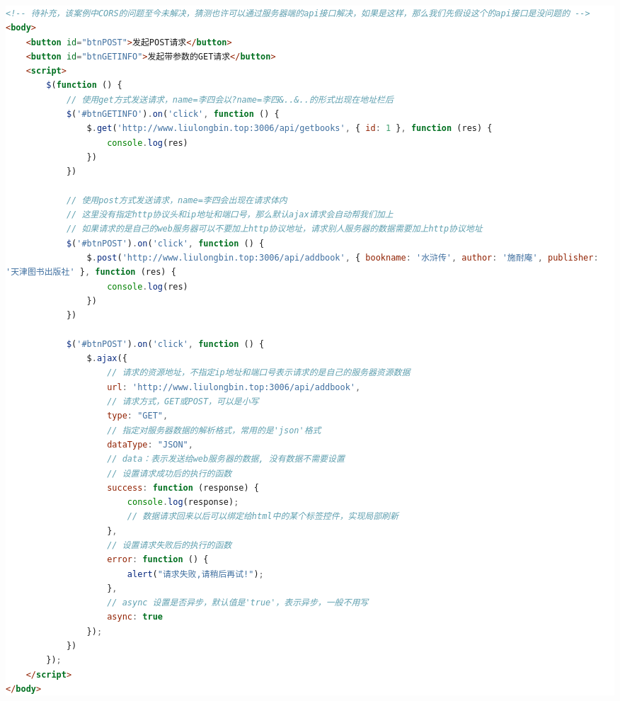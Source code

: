 >

```html
<!-- 待补充，该案例中CORS的问题至今未解决，猜测也许可以通过服务器端的api接口解决，如果是这样，那么我们先假设这个的api接口是没问题的 -->
<body>
    <button id="btnPOST">发起POST请求</button>
    <button id="btnGETINFO">发起带参数的GET请求</button>
    <script>
        $(function () {
            // 使用get方式发送请求，name=李四会以?name=李四&..&..的形式出现在地址栏后
            $('#btnGETINFO').on('click', function () {
                $.get('http://www.liulongbin.top:3006/api/getbooks', { id: 1 }, function (res) {
                    console.log(res)
                })
            })

            // 使用post方式发送请求，name=李四会出现在请求体内
            // 这里没有指定http协议头和ip地址和端口号，那么默认ajax请求会自动帮我们加上
            // 如果请求的是自己的web服务器可以不要加上http协议地址，请求别人服务器的数据需要加上http协议地址
            $('#btnPOST').on('click', function () {
                $.post('http://www.liulongbin.top:3006/api/addbook', { bookname: '水浒传', author: '施耐庵', publisher: '天津图书出版社' }, function (res) {
                    console.log(res)
                })
            })

            $('#btnPOST').on('click', function () {
                $.ajax({
                    // 请求的资源地址，不指定ip地址和端口号表示请求的是自己的服务器资源数据
                    url: 'http://www.liulongbin.top:3006/api/addbook',
                    // 请求方式，GET或POST，可以是小写
                    type: "GET",
                    // 指定对服务器数据的解析格式，常用的是'json'格式
                    dataType: "JSON",
                    // data：表示发送给web服务器的数据, 没有数据不需要设置
                    // 设置请求成功后的执行的函数
                    success: function (response) {
                        console.log(response);
                        // 数据请求回来以后可以绑定给html中的某个标签控件，实现局部刷新
                    },
                    // 设置请求失败后的执行的函数
                    error: function () {
                        alert("请求失败,请稍后再试!");
                    },
                    // async 设置是否异步，默认值是'true'，表示异步，一般不用写
                    async: true
                });
            })
        });
    </script>
</body>
```
